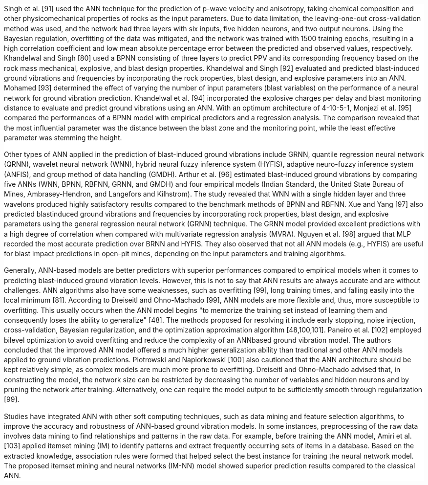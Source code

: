 Singh et al. [91] used the ANN technique for the prediction of p-wave velocity and anisotropy, taking chemical composition and other physicomechanical properties of rocks as the input parameters. Due to data limitation, the leaving-one-out cross-validation method was used, and the network had three layers with six inputs, five hidden neurons, and two output neurons. Using the Bayesian regulation, overfitting of the data was mitigated, and the network was trained with 1500 training epochs, resulting in a high correlation coefficient and low mean absolute percentage error between the predicted and observed values, respectively. Khandelwal and Singh [80] used a BPNN consisting of three layers to predict PPV and its corresponding frequency based on the rock mass mechanical, explosive, and blast design properties. Khandelwal and Singh [92] evaluated and predicted blast-induced ground vibrations and frequencies by incorporating the rock properties, blast design, and explosive parameters into an ANN. Mohamed [93] determined the effect of varying the number of input parameters (blast variables) on the performance of a neural network for ground vibration prediction. Khandelwal et al. [94] incorporated the explosive charges per delay and blast monitoring distance to evaluate and predict ground vibrations using an ANN. With an optimum architecture of 4-10-5-1, Monjezi et al. [95] compared the performances of a BPNN model with empirical predictors and a regression analysis. The comparison revealed that the most influential parameter was the distance between the blast zone and the monitoring point, while the least effective parameter was stemming the height.

Other types of ANN applied in the prediction of blast-induced ground vibrations include GRNN, quantile regression neural network (QRNN), wavelet neural network (WNN), hybrid neural fuzzy inference system (HYFIS), adaptive neuro-fuzzy inference system (ANFIS), and group method of data handling (GMDH). Arthur et al. [96] estimated blast-induced ground vibrations by comparing five ANNs (WNN, BPNN, RBFNN, GRNN, and GMDH) and four empirical models (Indian Standard, the United State Bureau of Mines, Ambrasey-Hendron, and Langefors and Kilhstrom). The study revealed that WNN with a single hidden layer and three wavelons produced highly satisfactory results compared to the benchmark methods of BPNN and RBFNN. Xue and Yang [97] also predicted blastinduced ground vibrations and frequencies by incorporating rock properties, blast design, and explosive parameters using the general regression neural network (GRNN) technique. The GRNN model provided excellent predictions with a high degree of correlation when compared with multivariate regression analysis (MVRA). Nguyen et al. [98] argued that MLP recorded the most accurate prediction over BRNN and HYFIS. They also observed that not all ANN models (e.g., HYFIS) are useful for blast impact predictions in open-pit mines, depending on the input parameters and training algorithms.

Generally, ANN-based models are better predictors with superior performances compared to empirical models when it comes to predicting blast-induced ground vibration levels. However, this is not to say that ANN results are always accurate and are without challenges. ANN algorithms also have some weaknesses, such as overfitting [99], long training times, and falling easily into the local minimum [81]. According to Dreiseitl and Ohno-Machado [99], ANN models are more flexible and, thus, more susceptible to overfitting. This usually occurs when the ANN model begins "to memorize the training set instead of learning them and consequently loses the ability to generalize" [48]. The methods proposed for resolving it include early stopping, noise injection, cross-validation, Bayesian regularization, and the optimization approximation algorithm [48,100,101]. Paneiro et al. [102] employed bilevel optimization to avoid overfitting and reduce the complexity of an ANNbased ground vibration model. The authors concluded that the improved ANN model offered a much higher generalization ability than traditional and other ANN models applied to ground vibration predictions. Piotrowski and Napiorkowski [100] also cautioned that the ANN architecture should be kept relatively simple, as complex models are much more prone to overfitting. Dreiseitl and Ohno-Machado advised that, in constructing the model, the network size can be restricted by decreasing the number of variables and hidden neurons and by pruning the network after training. Alternatively, one can require the model output to be sufficiently smooth through regularization [99].

Studies have integrated ANN with other soft computing techniques, such as data mining and feature selection algorithms, to improve the accuracy and robustness of ANN-based ground vibration models. In some instances, preprocessing of the raw data involves data mining to find relationships and patterns in the raw data. For example, before training the ANN model, Amiri et al. [103] applied itemset mining (IM) to identify patterns and extract frequently occurring sets of items in a database. Based on the extracted knowledge, association rules were formed that helped select the best instance for training the neural network model. The proposed itemset mining and neural networks (IM-NN) model showed superior prediction results compared to the classical ANN.
